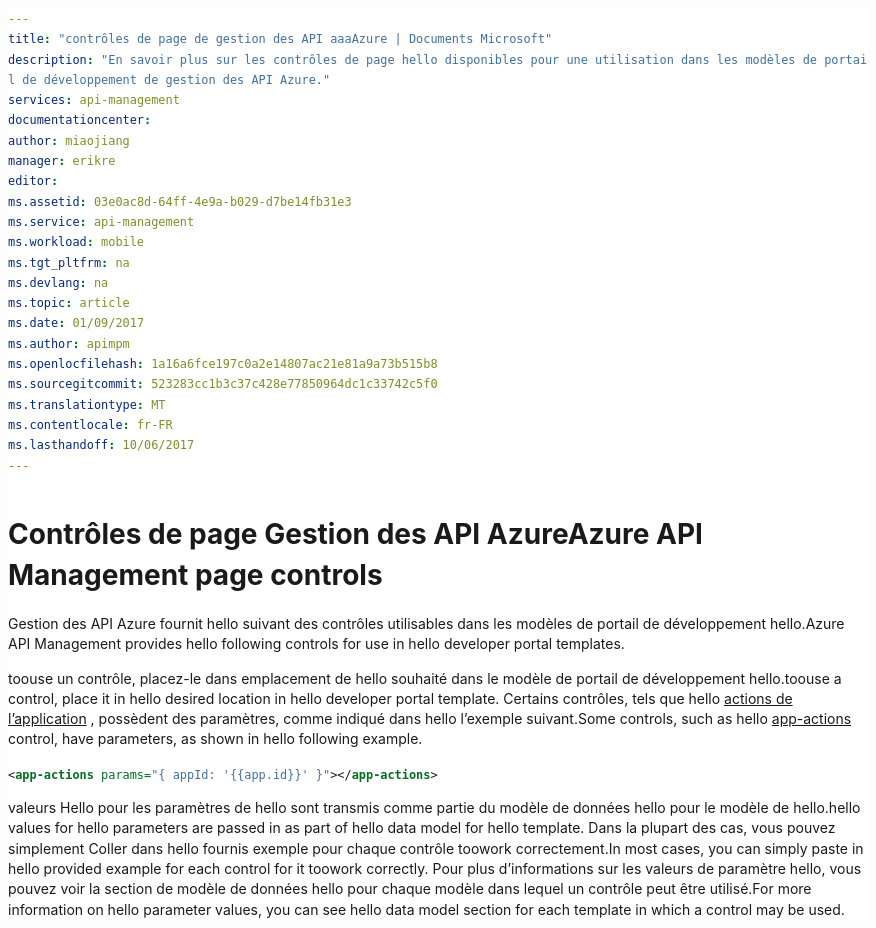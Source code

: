 ```yaml
---
title: "contrôles de page de gestion des API aaaAzure | Documents Microsoft"
description: "En savoir plus sur les contrôles de page hello disponibles pour une utilisation dans les modèles de portail de développement de gestion des API Azure."
services: api-management
documentationcenter: 
author: miaojiang
manager: erikre
editor: 
ms.assetid: 03e0ac8d-64ff-4e9a-b029-d7be14fb31e3
ms.service: api-management
ms.workload: mobile
ms.tgt_pltfrm: na
ms.devlang: na
ms.topic: article
ms.date: 01/09/2017
ms.author: apimpm
ms.openlocfilehash: 1a16a6fce197c0a2e14807ac21e81a9a73b515b8
ms.sourcegitcommit: 523283cc1b3c37c428e77850964dc1c33742c5f0
ms.translationtype: MT
ms.contentlocale: fr-FR
ms.lasthandoff: 10/06/2017
---
```

# <a name="azure-api-management-page-controls"></a><span data-ttu-id="d2b52-103">Contrôles de page Gestion des API Azure</span><span class="sxs-lookup"><span data-stu-id="d2b52-103">Azure API Management page controls</span></span>
<span data-ttu-id="d2b52-104">Gestion des API Azure fournit hello suivant des contrôles utilisables dans les modèles de portail de développement hello.</span><span class="sxs-lookup"><span data-stu-id="d2b52-104">Azure API Management provides hello following controls for use in hello developer portal templates.</span></span>  
  
 <span data-ttu-id="d2b52-105">toouse un contrôle, placez-le dans emplacement de hello souhaité dans le modèle de portail de développement hello.</span><span class="sxs-lookup"><span data-stu-id="d2b52-105">toouse a control, place it in hello desired location in hello developer portal template.</span></span> <span data-ttu-id="d2b52-106">Certains contrôles, tels que hello [actions de l’application](#app-actions) , possèdent des paramètres, comme indiqué dans hello l’exemple suivant.</span><span class="sxs-lookup"><span data-stu-id="d2b52-106">Some controls, such as hello [app-actions](#app-actions) control, have parameters, as shown in hello following example.</span></span>  
  
```xml  
<app-actions params="{ appId: '{{app.id}}' }"></app-actions>  
```  
  
 <span data-ttu-id="d2b52-107">valeurs Hello pour les paramètres de hello sont transmis comme partie du modèle de données hello pour le modèle de hello.</span><span class="sxs-lookup"><span data-stu-id="d2b52-107">hello values for hello parameters are passed in as part of hello data model for hello template.</span></span> <span data-ttu-id="d2b52-108">Dans la plupart des cas, vous pouvez simplement Coller dans hello fournis exemple pour chaque contrôle toowork correctement.</span><span class="sxs-lookup"><span data-stu-id="d2b52-108">In most cases, you can simply paste in hello provided example for each control for it toowork correctly.</span></span> <span data-ttu-id="d2b52-109">Pour plus d’informations sur les valeurs de paramètre hello, vous pouvez voir la section de modèle de données hello pour chaque modèle dans lequel un contrôle peut être utilisé.</span><span class="sxs-lookup"><span data-stu-id="d2b52-109">For more information on hello parameter values, you can see hello data model section for each template in which a control may be used.</span></span>  
  